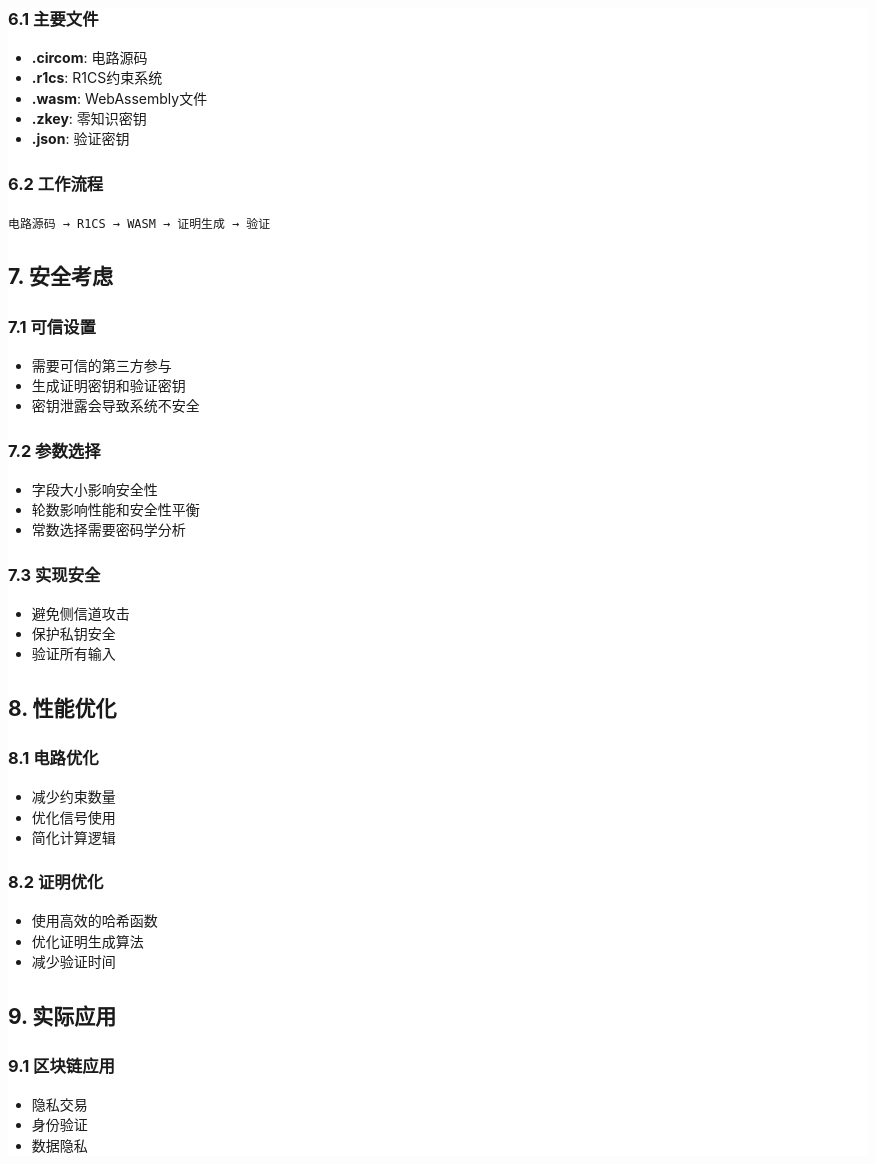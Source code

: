 ### 6.1 主要文件
- **.circom**: 电路源码
- **.r1cs**: R1CS约束系统
- **.wasm**: WebAssembly文件
- **.zkey**: 零知识密钥
- **.json**: 验证密钥

### 6.2 工作流程
```
电路源码 → R1CS → WASM → 证明生成 → 验证
```

## 7. 安全考虑

### 7.1 可信设置
- 需要可信的第三方参与
- 生成证明密钥和验证密钥
- 密钥泄露会导致系统不安全

### 7.2 参数选择
- 字段大小影响安全性
- 轮数影响性能和安全性平衡
- 常数选择需要密码学分析

### 7.3 实现安全
- 避免侧信道攻击
- 保护私钥安全
- 验证所有输入

## 8. 性能优化

### 8.1 电路优化
- 减少约束数量
- 优化信号使用
- 简化计算逻辑

### 8.2 证明优化
- 使用高效的哈希函数
- 优化证明生成算法
- 减少验证时间

## 9. 实际应用

### 9.1 区块链应用
- 隐私交易
- 身份验证
- 数据隐私
